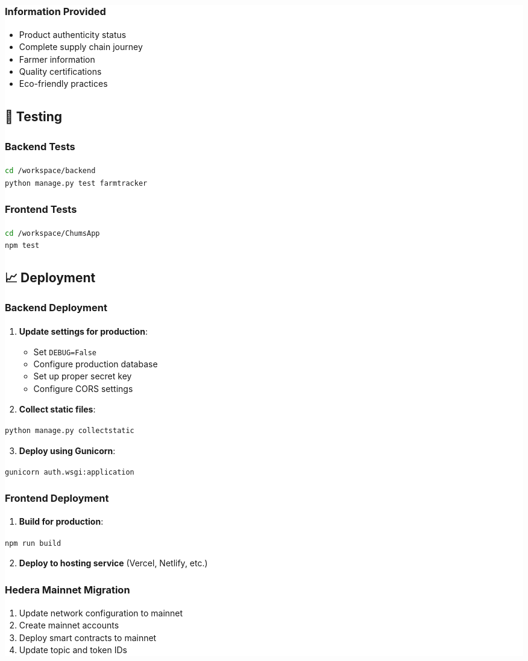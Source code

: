 ### Information Provided
- Product authenticity status
- Complete supply chain journey
- Farmer information
- Quality certifications
- Eco-friendly practices

## 🚦 Testing

### Backend Tests
```bash
cd /workspace/backend
python manage.py test farmtracker
```

### Frontend Tests
```bash
cd /workspace/ChumsApp
npm test
```

## 📈 Deployment

### Backend Deployment

1. **Update settings for production**:
   - Set `DEBUG=False`
   - Configure production database
   - Set up proper secret key
   - Configure CORS settings

2. **Collect static files**:
```bash
python manage.py collectstatic
```

3. **Deploy using Gunicorn**:
```bash
gunicorn auth.wsgi:application
```

### Frontend Deployment

1. **Build for production**:
```bash
npm run build
```

2. **Deploy to hosting service** (Vercel, Netlify, etc.)

### Hedera Mainnet Migration

1. Update network configuration to mainnet
2. Create mainnet accounts
3. Deploy smart contracts to mainnet
4. Update topic and token IDs
